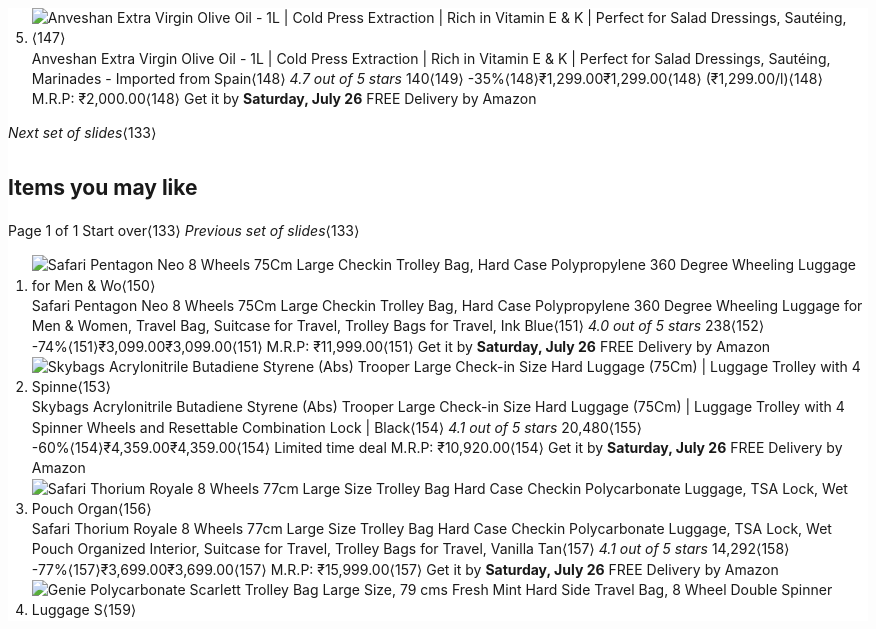   5. ![Anveshan Extra Virgin Olive Oil - 1L | Cold Press Extraction | Rich in Vitamin E & K | Perfect for Salad Dressings, Sautéing,⟨147⟩](/Anveshan-Extra-Virgin-Olive-Oil/dp/B0DS597B41/ref=pd_rhf_cr_s_bmx_gp_d_sccl_1_5/261-1325849-2609413?pd_rd_w=HYdQB&content-id=amzn1.sym.35f1b9bc-e9a4-4d72-8834-da50e17d0f85&pf_rd_p=35f1b9bc-e9a4-4d72-8834-da50e17d0f85&pf_rd_r=HNESNF7SGY3AGAJCW48F&pd_rd_wg=2h3sq&pd_rd_r=672f1b36-b89b-4a75-b998-e7ddd3f90d94&pd_rd_i=B0DS597B41&psc=1)
Anveshan Extra Virgin Olive Oil - 1L | Cold Press Extraction | Rich in Vitamin E & K | Perfect for Salad Dressings, Sautéing, Marinades - Imported from Spain⟨148⟩
 _4.7 out of 5 stars_ 140⟨149⟩
-35%⟨148⟩₹1,299.00₹1,299.00⟨148⟩ (₹1,299.00/l)⟨148⟩
M.R.P: ₹2,000.00⟨148⟩
Get it by **Saturday, July 26**
FREE Delivery by Amazon


 _Next set of slides_⟨133⟩
## Items you may like
Page 1 of 1 Start over⟨133⟩
 _Previous set of slides_⟨133⟩
  1. ![Safari Pentagon Neo 8 Wheels 75Cm Large Checkin Trolley Bag, Hard Case Polypropylene 360 Degree Wheeling Luggage for Men & Wo⟨150⟩](/Safari-Pentagon-Polypropylene-Wheeling-Suitcase/dp/B0F6VBJC93/ref=pd_rhf_cr_s_bmx_gp_d_sccl_2_1/261-1325849-2609413?pd_rd_w=gAhHW&content-id=amzn1.sym.35f1b9bc-e9a4-4d72-8834-da50e17d0f85&pf_rd_p=35f1b9bc-e9a4-4d72-8834-da50e17d0f85&pf_rd_r=HNESNF7SGY3AGAJCW48F&pd_rd_wg=2h3sq&pd_rd_r=672f1b36-b89b-4a75-b998-e7ddd3f90d94&pd_rd_i=B0F6VBJC93&psc=1)
 Safari Pentagon Neo 8 Wheels 75Cm Large Checkin Trolley Bag, Hard Case Polypropylene 360 Degree Wheeling Luggage for Men & Women, Travel Bag, Suitcase for Travel, Trolley Bags for Travel, Ink Blue⟨151⟩
 _4.0 out of 5 stars_ 238⟨152⟩
-74%⟨151⟩₹3,099.00₹3,099.00⟨151⟩
M.R.P: ₹11,999.00⟨151⟩
Get it by **Saturday, July 26**
FREE Delivery by Amazon
  2. ![Skybags Acrylonitrile Butadiene Styrene \(Abs\) Trooper Large Check-in Size Hard Luggage \(75Cm\) | Luggage Trolley with 4 Spinne⟨153⟩](/Skybags-Acrylonitrile-Butadiene-Resettable-Combination/dp/B0D9P2YPD7/ref=pd_rhf_cr_s_bmx_gp_d_sccl_2_2/261-1325849-2609413?pd_rd_w=gAhHW&content-id=amzn1.sym.35f1b9bc-e9a4-4d72-8834-da50e17d0f85&pf_rd_p=35f1b9bc-e9a4-4d72-8834-da50e17d0f85&pf_rd_r=HNESNF7SGY3AGAJCW48F&pd_rd_wg=2h3sq&pd_rd_r=672f1b36-b89b-4a75-b998-e7ddd3f90d94&pd_rd_i=B0D9P2YPD7&psc=1)
Skybags Acrylonitrile Butadiene Styrene (Abs) Trooper Large Check-in Size Hard Luggage (75Cm) | Luggage Trolley with 4 Spinner Wheels and Resettable Combination Lock | Black⟨154⟩
 _4.1 out of 5 stars_ 20,480⟨155⟩
-60%⟨154⟩₹4,359.00₹4,359.00⟨154⟩
Limited time deal
M.R.P: ₹10,920.00⟨154⟩
Get it by **Saturday, July 26**
FREE Delivery by Amazon
  3. ![Safari Thorium Royale 8 Wheels 77cm Large Size Trolley Bag Hard Case Checkin Polycarbonate Luggage, TSA Lock, Wet Pouch Organ⟨156⟩](/Safari-Polycarbonate-Organized-Interior-Suitcase/dp/B097B4JTKH/ref=pd_rhf_cr_s_bmx_gp_d_sccl_2_3/261-1325849-2609413?pd_rd_w=gAhHW&content-id=amzn1.sym.35f1b9bc-e9a4-4d72-8834-da50e17d0f85&pf_rd_p=35f1b9bc-e9a4-4d72-8834-da50e17d0f85&pf_rd_r=HNESNF7SGY3AGAJCW48F&pd_rd_wg=2h3sq&pd_rd_r=672f1b36-b89b-4a75-b998-e7ddd3f90d94&pd_rd_i=B097B4JTKH&psc=1)
Safari Thorium Royale 8 Wheels 77cm Large Size Trolley Bag Hard Case Checkin Polycarbonate Luggage, TSA Lock, Wet Pouch Organized Interior, Suitcase for Travel, Trolley Bags for Travel, Vanilla Tan⟨157⟩
 _4.1 out of 5 stars_ 14,292⟨158⟩
-77%⟨157⟩₹3,699.00₹3,699.00⟨157⟩
M.R.P: ₹15,999.00⟨157⟩
Get it by **Saturday, July 26**
FREE Delivery by Amazon
  4. ![Genie Polycarbonate Scarlett Trolley Bag Large Size, 79 cms Fresh Mint Hard Side Travel Bag, 8 Wheel Double Spinner Luggage S⟨159⟩](/Genie-Scarlett-Polycarbonate-Hardsided-Rotation/dp/B097PGT9T1/ref=pd_rhf_cr_s_bmx_gp_d_sccl_2_4/261-1325849-2609413?pd_rd_w=gAhHW&content-id=amzn1.sym.35f1b9bc-e9a4-4d72-8834-da50e17d0f85&pf_rd_p=35f1b9bc-e9a4-4d72-8834-da50e17d0f85&pf_rd_r=HNESNF7SGY3AGAJCW48F&pd_rd_wg=2h3sq&pd_rd_r=672f1b36-b89b-4a75-b998-e7ddd3f90d94&pd_rd_i=B097PGT9T1&psc=1)